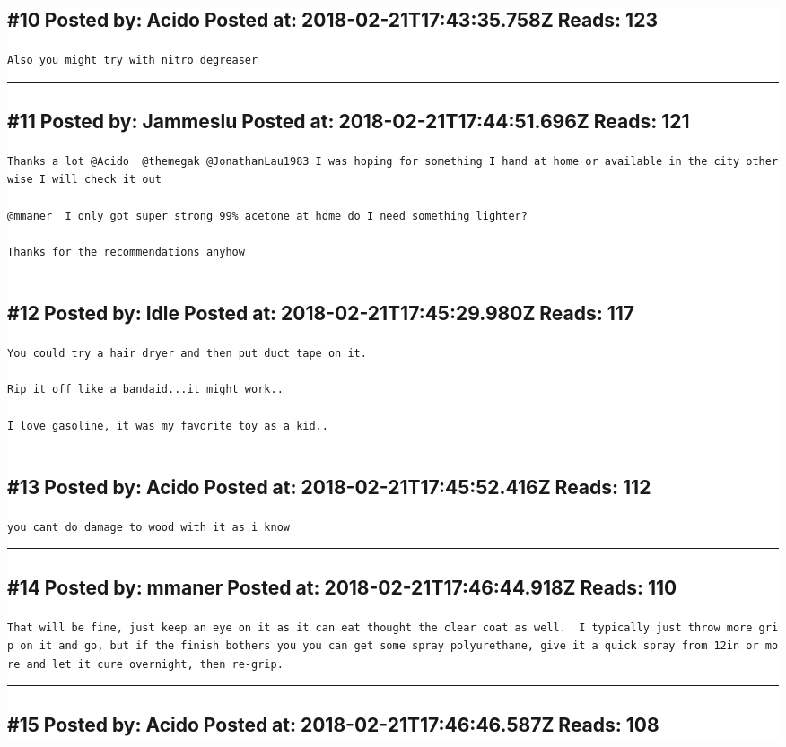 ## \#10 Posted by: Acido Posted at: 2018-02-21T17:43:35.758Z Reads: 123

```
Also you might try with nitro degreaser
```

---
## \#11 Posted by: Jammeslu Posted at: 2018-02-21T17:44:51.696Z Reads: 121

```
Thanks a lot @Acido  @themegak @JonathanLau1983 I was hoping for something I hand at home or available in the city otherwise I will check it out 

@mmaner  I only got super strong 99% acetone at home do I need something lighter? 

Thanks for the recommendations anyhow
```

---
## \#12 Posted by: Idle Posted at: 2018-02-21T17:45:29.980Z Reads: 117

```
You could try a hair dryer and then put duct tape on it.

Rip it off like a bandaid...it might work..

I love gasoline, it was my favorite toy as a kid..
```

---
## \#13 Posted by: Acido Posted at: 2018-02-21T17:45:52.416Z Reads: 112

```
you cant do damage to wood with it as i know
```

---
## \#14 Posted by: mmaner Posted at: 2018-02-21T17:46:44.918Z Reads: 110

```
That will be fine, just keep an eye on it as it can eat thought the clear coat as well.  I typically just throw more grip on it and go, but if the finish bothers you you can get some spray polyurethane, give it a quick spray from 12in or more and let it cure overnight, then re-grip.
```

---
## \#15 Posted by: Acido Posted at: 2018-02-21T17:46:46.587Z Reads: 108
